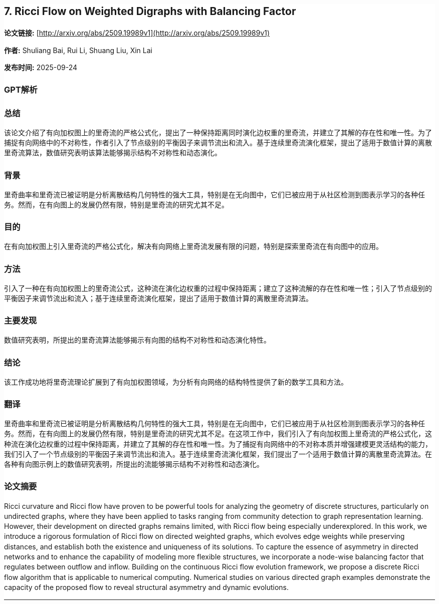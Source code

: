 
## 7. Ricci Flow on Weighted Digraphs with Balancing Factor

**论文链接:** [http://arxiv.org/abs/2509.19989v1](http://arxiv.org/abs/2509.19989v1)

**作者:** Shuliang Bai, Rui Li, Shuang Liu, Xin Lai

**发布时间:** 2025-09-24

### GPT解析

### 总结

该论文介绍了有向加权图上的里奇流的严格公式化，提出了一种保持距离同时演化边权重的里奇流，并建立了其解的存在性和唯一性。为了捕捉有向网络中的不对称性，作者引入了节点级别的平衡因子来调节流出和流入。基于连续里奇流演化框架，提出了适用于数值计算的离散里奇流算法，数值研究表明该算法能够揭示结构不对称性和动态演化。

### 背景

里奇曲率和里奇流已被证明是分析离散结构几何特性的强大工具，特别是在无向图中，它们已被应用于从社区检测到图表示学习的各种任务。然而，在有向图上的发展仍然有限，特别是里奇流的研究尤其不足。

### 目的

在有向加权图上引入里奇流的严格公式化，解决有向网络上里奇流发展有限的问题，特别是探索里奇流在有向图中的应用。

### 方法

引入了一种在有向加权图上的里奇流公式，这种流在演化边权重的过程中保持距离；建立了这种流解的存在性和唯一性；引入了节点级别的平衡因子来调节流出和流入；基于连续里奇流演化框架，提出了适用于数值计算的离散里奇流算法。

### 主要发现

数值研究表明，所提出的里奇流算法能够揭示有向图的结构不对称性和动态演化特性。

### 结论

该工作成功地将里奇流理论扩展到了有向加权图领域，为分析有向网络的结构特性提供了新的数学工具和方法。

### 翻译

里奇曲率和里奇流已被证明是分析离散结构几何特性的强大工具，特别是在无向图中，它们已被应用于从社区检测到图表示学习的各种任务。然而，在有向图上的发展仍然有限，特别是里奇流的研究尤其不足。在这项工作中，我们引入了有向加权图上里奇流的严格公式化，这种流在演化边权重的过程中保持距离，并建立了其解的存在性和唯一性。为了捕捉有向网络中的不对称本质并增强建模更灵活结构的能力，我们引入了一个节点级别的平衡因子来调节流出和流入。基于连续里奇流演化框架，我们提出了一个适用于数值计算的离散里奇流算法。在各种有向图示例上的数值研究表明，所提出的流能够揭示结构不对称性和动态演化。


### 论文摘要

Ricci curvature and Ricci flow have proven to be powerful tools for analyzing the geometry of discrete structures, particularly on undirected graphs, where they have been applied to tasks ranging from community detection to graph representation learning. However, their development on directed graphs remains limited, with Ricci flow being especially underexplored. In this work, we introduce a rigorous formulation of Ricci flow on directed weighted graphs, which evolves edge weights while preserving distances, and establish both the existence and uniqueness of its solutions. To capture the essence of asymmetry in directed networks and to enhance the capability of modeling more flexible structures, we incorporate a node-wise balancing factor that regulates between outflow and inflow. Building on the continuous Ricci flow evolution framework, we propose a discrete Ricci flow algorithm that is applicable to numerical computing. Numerical studies on various directed graph examples demonstrate the capacity of the proposed flow to reveal structural asymmetry and dynamic evolutions.

---